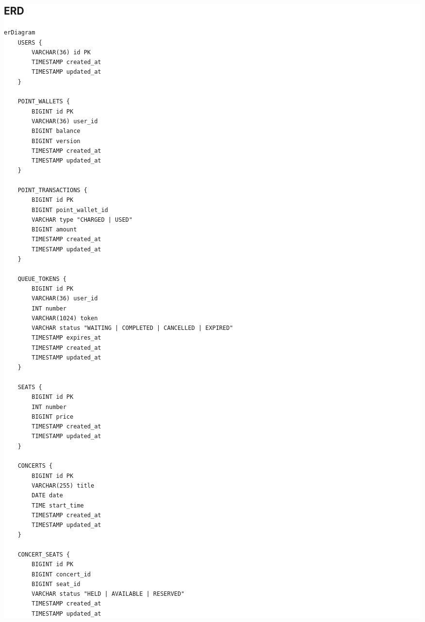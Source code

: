 ## ERD

```mermaid
erDiagram
    USERS {
        VARCHAR(36) id PK
        TIMESTAMP created_at
        TIMESTAMP updated_at
    }

    POINT_WALLETS {
        BIGINT id PK
        VARCHAR(36) user_id
        BIGINT balance
        BIGINT version
        TIMESTAMP created_at
        TIMESTAMP updated_at
    }

    POINT_TRANSACTIONS {
        BIGINT id PK
        BIGINT point_wallet_id
        VARCHAR type "CHARGED | USED"
        BIGINT amount
        TIMESTAMP created_at
        TIMESTAMP updated_at
    }

    QUEUE_TOKENS {
        BIGINT id PK
        VARCHAR(36) user_id
        INT number
        VARCHAR(1024) token
        VARCHAR status "WAITING | COMPLETED | CANCELLED | EXPIRED"
        TIMESTAMP expires_at
        TIMESTAMP created_at
        TIMESTAMP updated_at
    }

    SEATS {
        BIGINT id PK
        INT number
        BIGINT price
        TIMESTAMP created_at
        TIMESTAMP updated_at
    }

    CONCERTS {
        BIGINT id PK
        VARCHAR(255) title
        DATE date
        TIME start_time
        TIMESTAMP created_at
        TIMESTAMP updated_at
    }

    CONCERT_SEATS {
        BIGINT id PK
        BIGINT concert_id
        BIGINT seat_id
        VARCHAR status "HELD | AVAILABLE | RESERVED"
        TIMESTAMP created_at
        TIMESTAMP updated_at
```